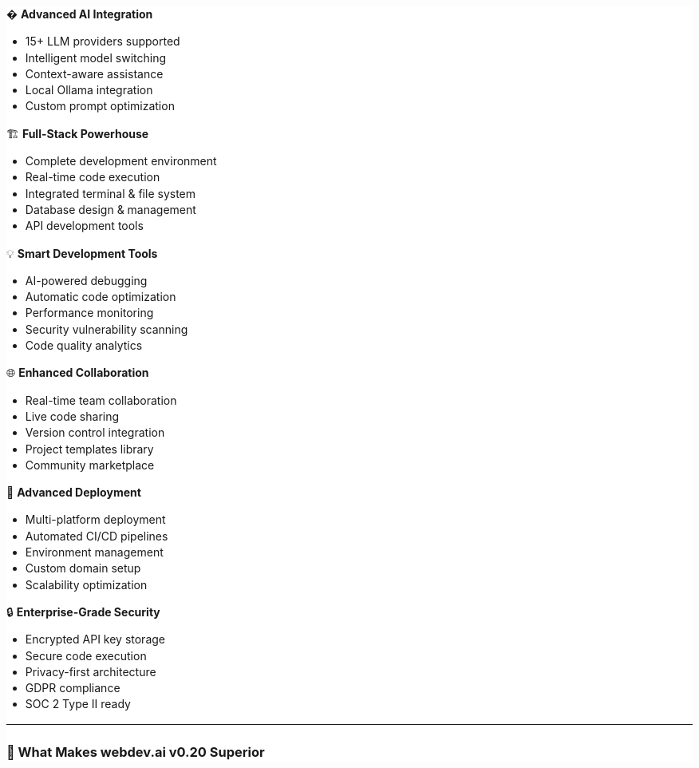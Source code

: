 � **Advanced AI Integration**
- 15+ LLM providers supported
- Intelligent model switching
- Context-aware assistance
- Local Ollama integration
- Custom prompt optimization

🏗️ **Full-Stack Powerhouse**
- Complete development environment
- Real-time code execution
- Integrated terminal & file system
- Database design & management
- API development tools

💡 **Smart Development Tools**
- AI-powered debugging
- Automatic code optimization
- Performance monitoring
- Security vulnerability scanning
- Code quality analytics

</td>
<td width="50%">

🌐 **Enhanced Collaboration**
- Real-time team collaboration
- Live code sharing
- Version control integration
- Project templates library
- Community marketplace

🚀 **Advanced Deployment**
- Multi-platform deployment
- Automated CI/CD pipelines
- Environment management
- Custom domain setup
- Scalability optimization

🔒 **Enterprise-Grade Security**
- Encrypted API key storage
- Secure code execution
- Privacy-first architecture
- GDPR compliance
- SOC 2 Type II ready

</td>
</tr>
</table>

---

### 🏅 What Makes webdev.ai v0.20 Superior

<div align="center">

